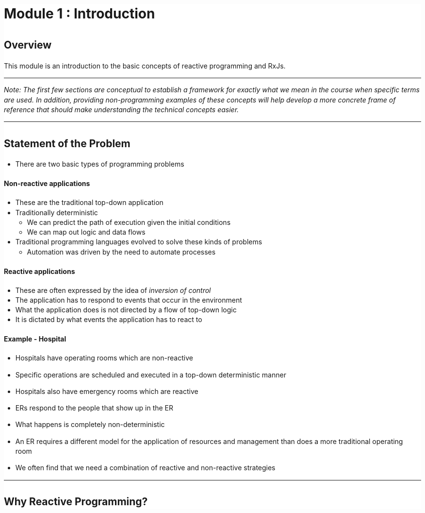 # Module 1 : Introduction

## Overview

This module is an introduction to the basic concepts of reactive programming and RxJs.

---

*Note: The first few sections are conceptual to establish a framework for exactly what we mean in the course when specific terms are used. In addition, providing non-programming examples of these concepts will help develop a more concrete frame of reference that should make understanding the technical concepts easier.*

---

## Statement of the Problem

- There are two basic types of programming problems

#### Non-reactive applications

- These are the traditional top-down application
- Traditionally deterministic
  - We can predict the path of execution given the initial conditions
  - We can map out logic and data flows
- Traditional programming languages evolved to solve these kinds of problems
  - Automation was driven by the need to automate processes

#### Reactive applications

- These are often expressed by the idea of _inversion of control_
- The application has to respond to events that occur in the environment
- What the application does is not directed by a flow of top-down logic
- It is dictated by what events the application has to react to

#### Example - Hospital

- Hospitals have operating rooms which are non-reactive
- Specific operations are scheduled and executed in a top-down deterministic manner


- Hospitals also have emergency rooms which are reactive
- ERs respond to the people that show up in the ER
- What happens is completely non-deterministic
- An ER requires a different model for the application of resources and management than does a more traditional operating room


- We often find that we need a combination of reactive and non-reactive strategies

---

## Why Reactive Programming?

